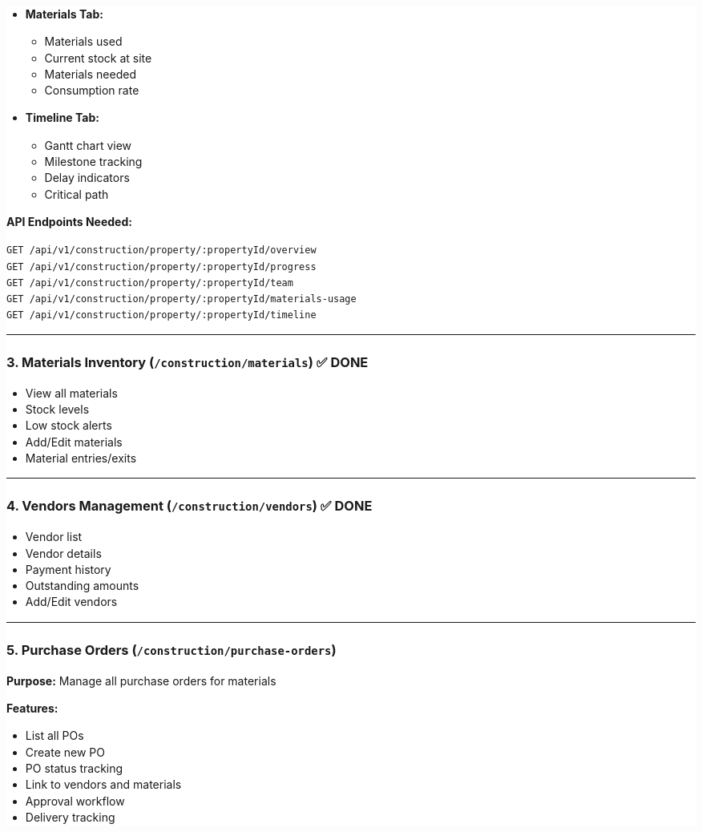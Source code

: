 - **Materials Tab:**
  - Materials used
  - Current stock at site
  - Materials needed
  - Consumption rate
  
- **Timeline Tab:**
  - Gantt chart view
  - Milestone tracking
  - Delay indicators
  - Critical path

**API Endpoints Needed:**
```
GET /api/v1/construction/property/:propertyId/overview
GET /api/v1/construction/property/:propertyId/progress
GET /api/v1/construction/property/:propertyId/team
GET /api/v1/construction/property/:propertyId/materials-usage
GET /api/v1/construction/property/:propertyId/timeline
```

---

### 3. **Materials Inventory** (`/construction/materials`) ✅ DONE
- View all materials
- Stock levels
- Low stock alerts
- Add/Edit materials
- Material entries/exits

---

### 4. **Vendors Management** (`/construction/vendors`) ✅ DONE
- Vendor list
- Vendor details
- Payment history
- Outstanding amounts
- Add/Edit vendors

---

### 5. **Purchase Orders** (`/construction/purchase-orders`)
**Purpose:** Manage all purchase orders for materials

**Features:**
- List all POs
- Create new PO
- PO status tracking
- Link to vendors and materials
- Approval workflow
- Delivery tracking
